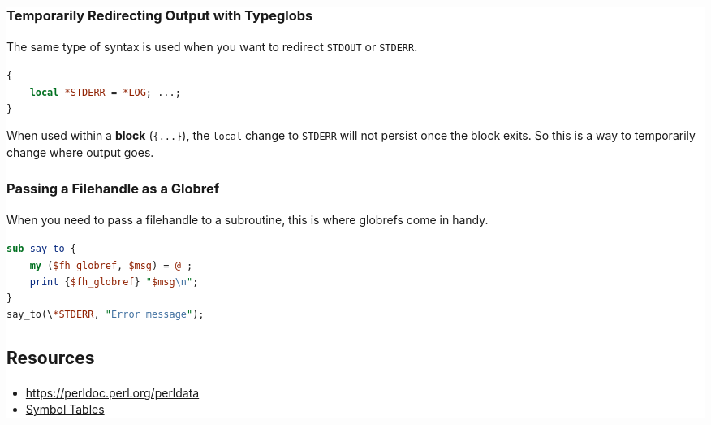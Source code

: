 ### Temporarily Redirecting Output with Typeglobs

The same type of syntax is used when you want to redirect `STDOUT` or `STDERR`.  
```perl
{
    local *STDERR = *LOG; ...;
}
```
When used within a **block** (`{...}`), the `local` change to `STDERR` will not
persist once the block exits. So this is a way to temporarily change where
output goes.  

### Passing a Filehandle as a Globref

When you need to pass a filehandle to a subroutine, this is where globrefs come
in handy.  
```perl
sub say_to {
    my ($fh_globref, $msg) = @_;
    print {$fh_globref} "$msg\n";
}
say_to(\*STDERR, "Error message");
```

## Resources

- <https://perldoc.perl.org/perldata>
- [Symbol Tables](https://perldoc.perl.org/perlmod#Symbol-Tables)

